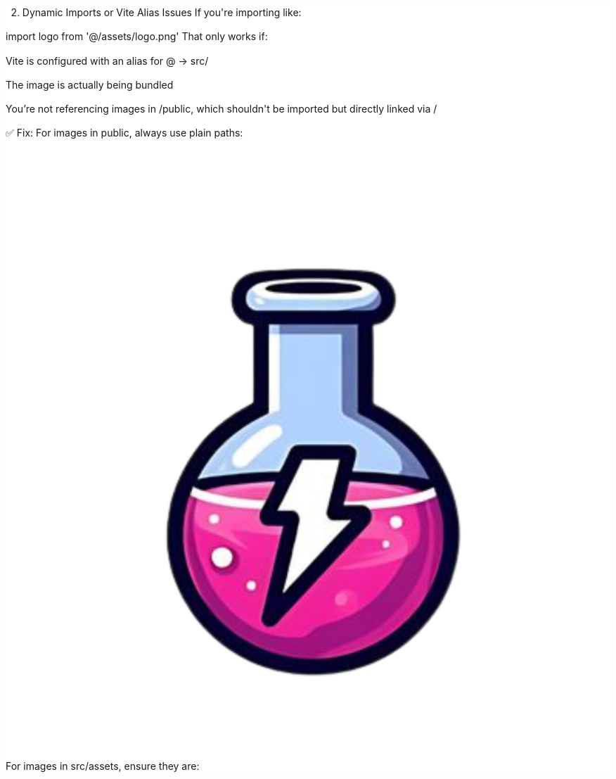 2. Dynamic Imports or Vite Alias Issues
If you're importing like:

import logo from '@/assets/logo.png'
That only works if:

Vite is configured with an alias for @ → src/

The image is actually being bundled

You’re not referencing images in /public, which shouldn't be imported but directly linked via /

✅ Fix:
For images in public, always use plain paths:

<img src="/attached_assets/logo.png" />
For images in src/assets, ensure they are:
